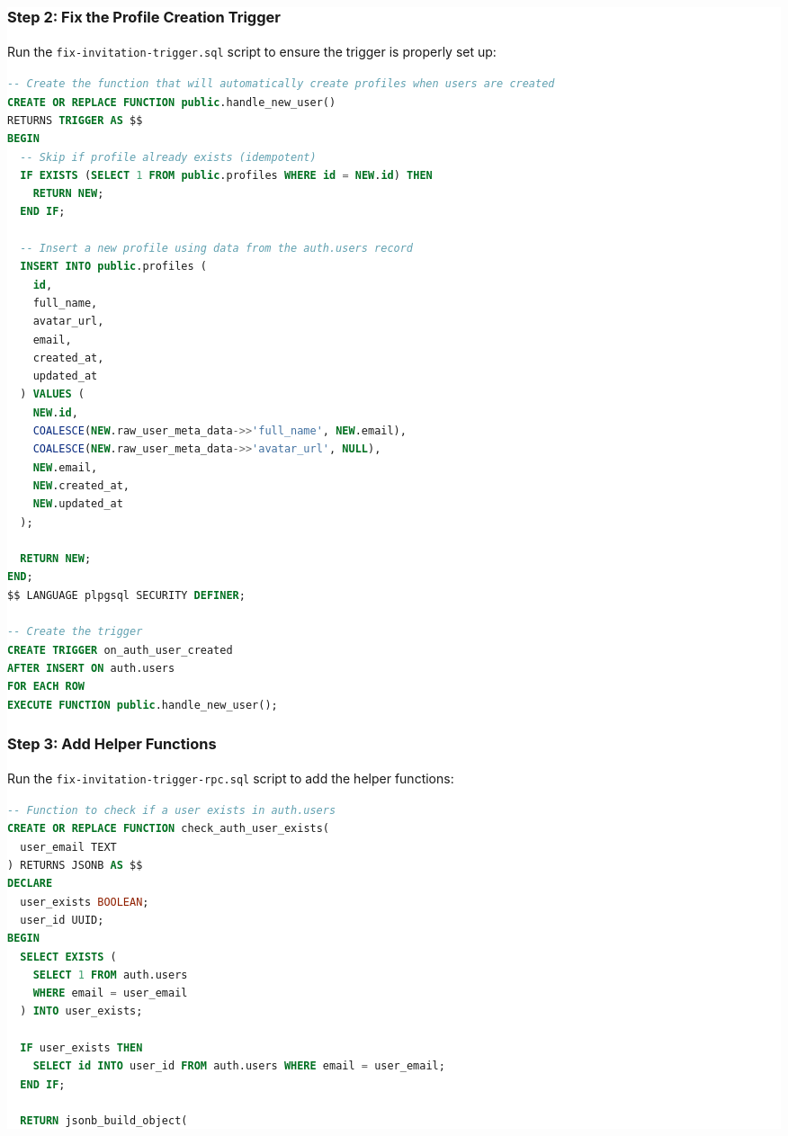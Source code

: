 ### Step 2: Fix the Profile Creation Trigger

Run the `fix-invitation-trigger.sql` script to ensure the trigger is properly set up:

```sql
-- Create the function that will automatically create profiles when users are created
CREATE OR REPLACE FUNCTION public.handle_new_user()
RETURNS TRIGGER AS $$
BEGIN
  -- Skip if profile already exists (idempotent)
  IF EXISTS (SELECT 1 FROM public.profiles WHERE id = NEW.id) THEN
    RETURN NEW;
  END IF;
  
  -- Insert a new profile using data from the auth.users record
  INSERT INTO public.profiles (
    id, 
    full_name, 
    avatar_url, 
    email,
    created_at, 
    updated_at
  ) VALUES (
    NEW.id,
    COALESCE(NEW.raw_user_meta_data->>'full_name', NEW.email),
    COALESCE(NEW.raw_user_meta_data->>'avatar_url', NULL),
    NEW.email,
    NEW.created_at,
    NEW.updated_at
  );
  
  RETURN NEW;
END;
$$ LANGUAGE plpgsql SECURITY DEFINER;

-- Create the trigger
CREATE TRIGGER on_auth_user_created
AFTER INSERT ON auth.users
FOR EACH ROW
EXECUTE FUNCTION public.handle_new_user();
```

### Step 3: Add Helper Functions

Run the `fix-invitation-trigger-rpc.sql` script to add the helper functions:

```sql
-- Function to check if a user exists in auth.users
CREATE OR REPLACE FUNCTION check_auth_user_exists(
  user_email TEXT
) RETURNS JSONB AS $$
DECLARE
  user_exists BOOLEAN;
  user_id UUID;
BEGIN
  SELECT EXISTS (
    SELECT 1 FROM auth.users
    WHERE email = user_email
  ) INTO user_exists;
  
  IF user_exists THEN
    SELECT id INTO user_id FROM auth.users WHERE email = user_email;
  END IF;
  
  RETURN jsonb_build_object(
```